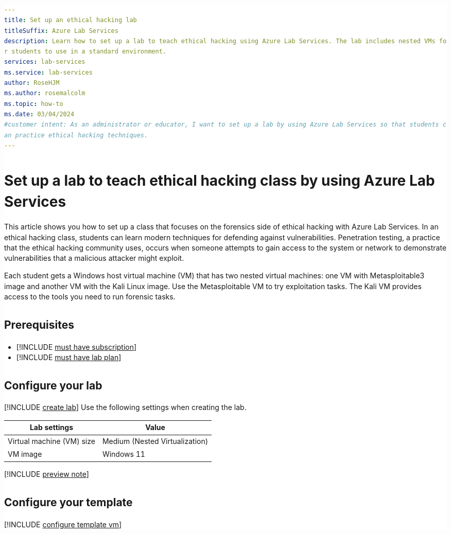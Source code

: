 ```yaml
---
title: Set up an ethical hacking lab
titleSuffix: Azure Lab Services
description: Learn how to set up a lab to teach ethical hacking using Azure Lab Services. The lab includes nested VMs for students to use in a standard environment.
services: lab-services
ms.service: lab-services
author: RoseHJM
ms.author: rosemalcolm
ms.topic: how-to
ms.date: 03/04/2024
#customer intent: As an administrator or educator, I want to set up a lab by using Azure Lab Services so that students can practice ethical hacking techniques. 
---
```


# Set up a lab to teach ethical hacking class by using Azure Lab Services

This article shows you how to set up a class that focuses on the forensics side of ethical hacking with Azure Lab Services. In an ethical hacking class, students can learn modern techniques for defending against vulnerabilities. Penetration testing, a practice that the ethical hacking community uses, occurs when someone attempts to gain access to the system or network to demonstrate vulnerabilities that a malicious attacker might exploit.

Each student gets a Windows host virtual machine (VM) that has two nested virtual machines: one VM with Metasploitable3 image and another VM with the Kali Linux image. Use the Metasploitable VM to try exploitation tasks. The Kali VM provides access to the tools you need to run forensic tasks.

## Prerequisites

- [!INCLUDE [must have subscription](./includes/lab-services-class-type-subscription.md)]
- [!INCLUDE [must have lab plan](./includes/lab-services-class-type-lab-plan.md)]

## Configure your lab

[!INCLUDE [create lab](./includes/lab-services-class-type-lab.md)] Use the following settings when creating the lab.

| Lab settings | Value |
| ------------ | ------------------ |
| Virtual machine (VM) size | Medium (Nested Virtualization) |
| VM image | Windows 11 |

[!INCLUDE [preview note](./includes/lab-services-new-update-focused-article.md)]

## Configure your template

[!INCLUDE [configure template vm](./includes/lab-services-class-type-template-vm.md)]
